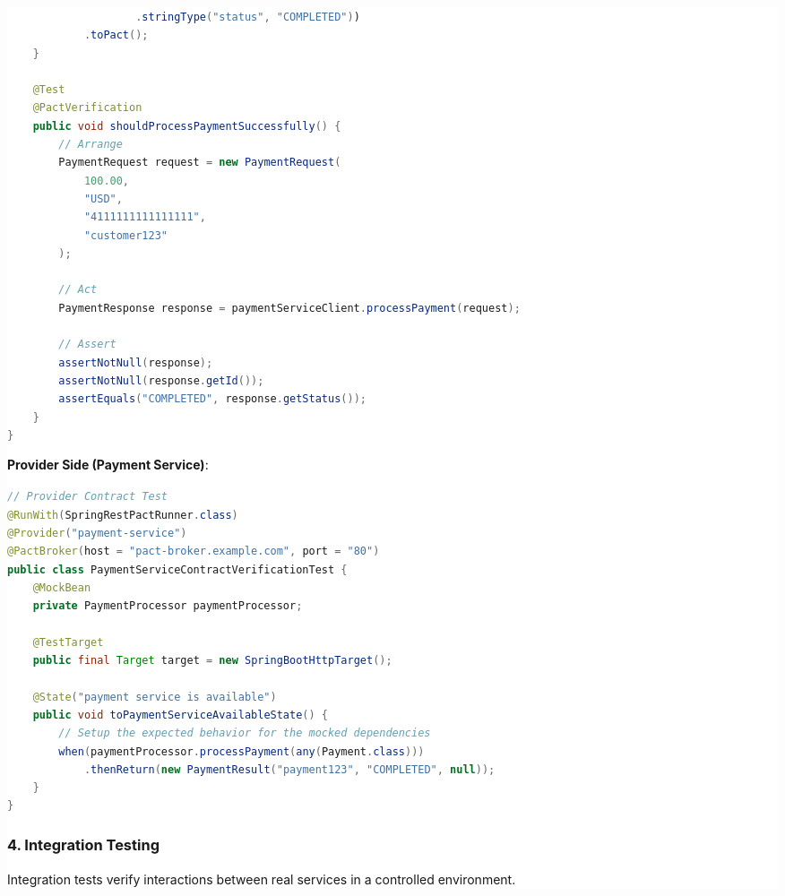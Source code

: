 ```java
                    .stringType("status", "COMPLETED"))
            .toPact();
    }
    
    @Test
    @PactVerification
    public void shouldProcessPaymentSuccessfully() {
        // Arrange
        PaymentRequest request = new PaymentRequest(
            100.00,
            "USD",
            "4111111111111111",
            "customer123"
        );
        
        // Act
        PaymentResponse response = paymentServiceClient.processPayment(request);
        
        // Assert
        assertNotNull(response);
        assertNotNull(response.getId());
        assertEquals("COMPLETED", response.getStatus());
    }
}
```

**Provider Side (Payment Service)**:

```java
// Provider Contract Test
@RunWith(SpringRestPactRunner.class)
@Provider("payment-service")
@PactBroker(host = "pact-broker.example.com", port = "80")
public class PaymentServiceContractVerificationTest {
    @MockBean
    private PaymentProcessor paymentProcessor;
    
    @TestTarget
    public final Target target = new SpringBootHttpTarget();
    
    @State("payment service is available")
    public void toPaymentServiceAvailableState() {
        // Setup the expected behavior for the mocked dependencies
        when(paymentProcessor.processPayment(any(Payment.class)))
            .thenReturn(new PaymentResult("payment123", "COMPLETED", null));
    }
}
```

### 4. Integration Testing

Integration tests verify interactions between real services in a controlled environment.
